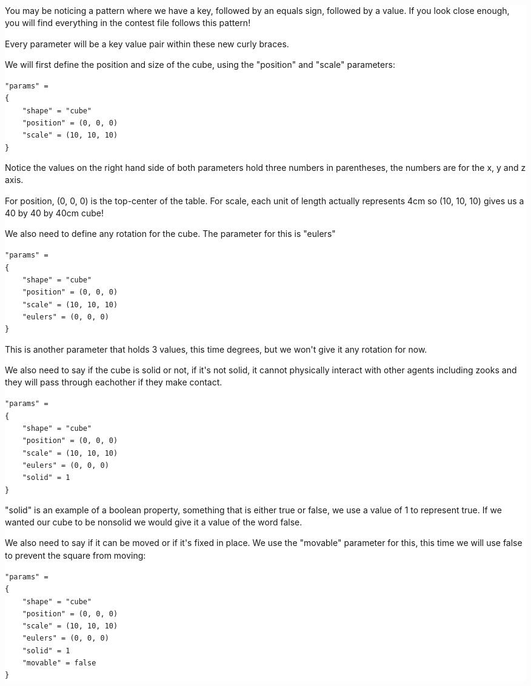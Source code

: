 You may be noticing a pattern where we have a key, followed by an equals sign, followed by a value. If you look close enough, you will find everything in the contest file follows this pattern!

Every parameter will be a key value pair within these new curly braces. 

We will first define the position and size of the cube, using the "position" and "scale" parameters:

	"params" = 
	{
		"shape" = "cube"
		"position" = (0, 0, 0)
		"scale" = (10, 10, 10)
	}

Notice the values on the right hand side of both parameters hold three numbers in parentheses, the numbers are for the x, y and z axis.

For position, (0, 0, 0) is the top-center of the table. For scale, each unit of length actually represents 4cm so (10, 10, 10) gives us a 40 by 40 by 40cm cube!

We also need to define any rotation for the cube. The parameter for this is "eulers"

    "params" = 
    {
    	"shape" = "cube"
    	"position" = (0, 0, 0)
    	"scale" = (10, 10, 10)
    	"eulers" = (0, 0, 0)
    } 

This is another parameter that holds 3 values, this time degrees, but we won't give it any rotation for now.

We also need to say if the cube is solid or not, if it's not solid, it cannot physically interact with other agents including zooks and they will pass through eachother if they make contact.

    "params" = 
    {
    	"shape" = "cube"
    	"position" = (0, 0, 0)
    	"scale" = (10, 10, 10)
    	"eulers" = (0, 0, 0)
    	"solid" = 1
    }

"solid" is an example of a boolean property, something that is either true or false, we use a value of 1 to represent true. If we wanted our cube to be nonsolid we would give it a value of the word false.

We also need to say if it can be moved or if it's fixed in place. We use the "movable" parameter for this, this time we will use false to prevent the square from moving:

    "params" = 
    {
    	"shape" = "cube"
    	"position" = (0, 0, 0)
    	"scale" = (10, 10, 10)
    	"eulers" = (0, 0, 0)
    	"solid" = 1
    	"movable" = false
    }
